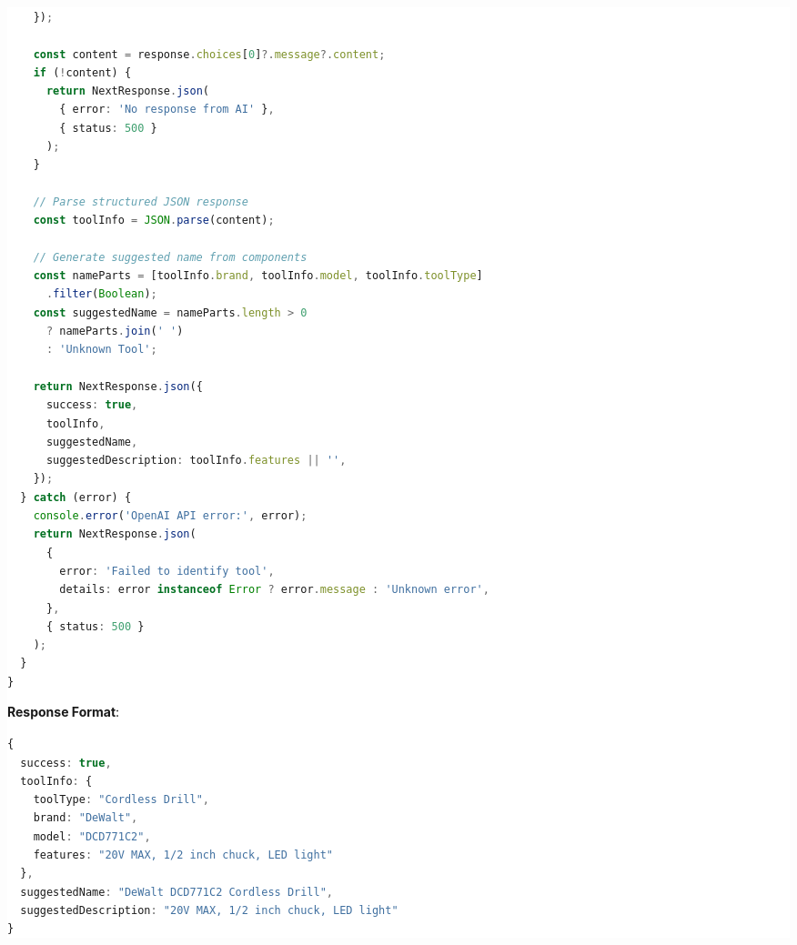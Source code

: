```typescript
    });

    const content = response.choices[0]?.message?.content;
    if (!content) {
      return NextResponse.json(
        { error: 'No response from AI' },
        { status: 500 }
      );
    }

    // Parse structured JSON response
    const toolInfo = JSON.parse(content);

    // Generate suggested name from components
    const nameParts = [toolInfo.brand, toolInfo.model, toolInfo.toolType]
      .filter(Boolean);
    const suggestedName = nameParts.length > 0
      ? nameParts.join(' ')
      : 'Unknown Tool';

    return NextResponse.json({
      success: true,
      toolInfo,
      suggestedName,
      suggestedDescription: toolInfo.features || '',
    });
  } catch (error) {
    console.error('OpenAI API error:', error);
    return NextResponse.json(
      {
        error: 'Failed to identify tool',
        details: error instanceof Error ? error.message : 'Unknown error',
      },
      { status: 500 }
    );
  }
}
```

**Response Format**:
```typescript
{
  success: true,
  toolInfo: {
    toolType: "Cordless Drill",
    brand: "DeWalt",
    model: "DCD771C2",
    features: "20V MAX, 1/2 inch chuck, LED light"
  },
  suggestedName: "DeWalt DCD771C2 Cordless Drill",
  suggestedDescription: "20V MAX, 1/2 inch chuck, LED light"
}
```
